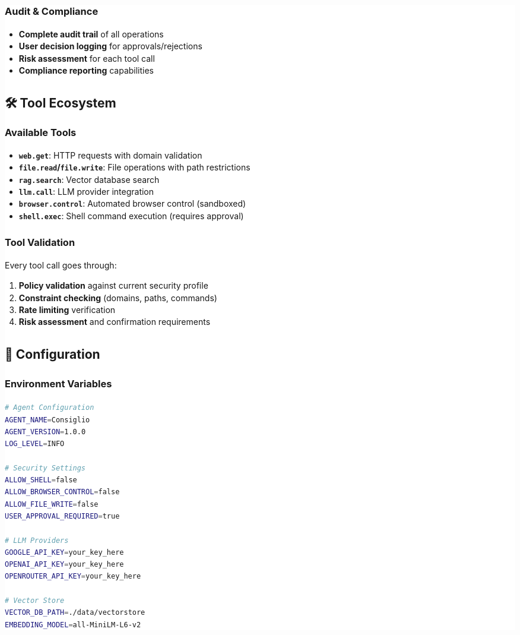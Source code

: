 ### Audit & Compliance

- **Complete audit trail** of all operations
- **User decision logging** for approvals/rejections
- **Risk assessment** for each tool call
- **Compliance reporting** capabilities

## 🛠️ Tool Ecosystem

### Available Tools

- **`web.get`**: HTTP requests with domain validation
- **`file.read`/`file.write`**: File operations with path restrictions
- **`rag.search`**: Vector database search
- **`llm.call`**: LLM provider integration
- **`browser.control`**: Automated browser control (sandboxed)
- **`shell.exec`**: Shell command execution (requires approval)

### Tool Validation

Every tool call goes through:
1. **Policy validation** against current security profile
2. **Constraint checking** (domains, paths, commands)
3. **Rate limiting** verification
4. **Risk assessment** and confirmation requirements

## 🔧 Configuration

### Environment Variables

```bash
# Agent Configuration
AGENT_NAME=Consiglio
AGENT_VERSION=1.0.0
LOG_LEVEL=INFO

# Security Settings
ALLOW_SHELL=false
ALLOW_BROWSER_CONTROL=false
ALLOW_FILE_WRITE=false
USER_APPROVAL_REQUIRED=true

# LLM Providers
GOOGLE_API_KEY=your_key_here
OPENAI_API_KEY=your_key_here
OPENROUTER_API_KEY=your_key_here

# Vector Store
VECTOR_DB_PATH=./data/vectorstore
EMBEDDING_MODEL=all-MiniLM-L6-v2
```
